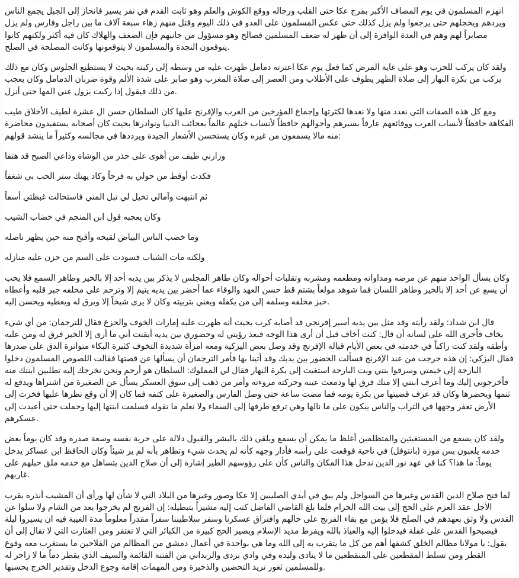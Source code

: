  انهزم المسلمون في يوم المصاف الأكبر بمرج عكا حتى القلب ورجاله ووقع الكوش والعلم وهو ثابت القدم في نفر يسير فانحاز إلى الجبل يجمع الناس ويردهم ويخجلهم حتى يرجعوا ولم يزل كذلك حتى عكس المسلمون على العدو في ذلك اليوم وقتل منهم زهاء  سبعة آلاف  ما بين راجل وفارس ولم يزل مصابراً لهم وهم في العدة الوافرة إلى أن ظهر له ضعف المسلمين فصالح وهو مسؤول من جانبهم فإن الضعف والهلاك كان فيه أكثر ولكنهم كانوا يتوقعون النجدة والمسلمون لا يتوقعونها وكانت المصلحة في الصلح. 

 ولقد كان يركب للحرب وهو على غاية المرض كما فعل يوم عكا اعترته دمامل ظهرت   عليه من وسطه إلى ركبته بحيث لا يستطيع الجلوس وكان مع ذلك يركب من بكرة النهار إلى صلاة الظهر يطوف على الأطلاب ومن العصر إلى صلاة المغرب وهو صابر على شدة الألم وقوة ضربان الدمامل وكان يعجب من ذلك فيقول إذا ركبت يزول عني المها حتى أنزل. 

 ومع كل هذه الصفات التي نعدد منها ولا نعدها لكثرتها وإجماع المؤرخين من العرب والإفرنج عليها كان السلطان حسن ال  عشرة  لطيف الأخلاق طيب الفكاهة حافظاً لأنساب العرب ووقائعهم عارفاً بسيرهم وأحوالهم حافظاً لأنساب خيلهم عالماً بعجائب الدنيا ونوادرها بحيث كان أصحابه يستفيدون محاضرة منه مالا يسمعون من غيره وكان يستحسن الأشعار الجيدة ويرددها في مجالسه وكثيراً ما ينشد قولهم: 

 وزارني طيف من أهوى على حذر   من الوشاة وداعي الصبح قد هتفا  

 فكدت أوقظ من حولي به فرحاً   وكاد يهتك ستر الحب بي شغفاً  

 ثم انتبهت وآمالي تخيل لي   نبل المني فاستحالت غبظتي أسفاً  

 وكان يعجبه قول ابن المنجم في خضاب الشيب 

 وما خضب الناس البياض لقبحه   وأقبح منه حين يظهر ناصله  

 ولكنه مات الشباب فسودت   على السم من حزن عليه منازله  

 وكان يسأل الواحد منهم عن مرضه ومداواته ومطعمه ومشربه وتقلبات أحواله وكان طاهر المجلس لا يذكر بين يديه  أحد  إلا بالخير وطاهر السمع فلا يحب أن يسع عن  أحد  إلا بالخير وطاهر اللسان فما شوهد مولعاً بشتم قط حسن العهد والوفاء عما أحضر بين يديه يتيم إلا وترحم على مخلفه جبر قلبه وأعطاه خبز مخلفه وسلمه إلى من يكفله ويعني بتربيته وكان لا يرى شيخاً إلا ويرق له ويعطيه ويحسن إليه. 

 قال ابن شداد: ولقد رأيته وقد مثل بين يديه أسير إفرنجي قد أصابه كرب بحيث أنه ظهرت عليه إمارات الخوف والجزع فقال للترجمان: من أي شيء يخاف فأجرى الله على لسانه أن قال: كنت أخاف قبل أن أرى هذا الوجه فبعد رؤيتي له وحضوري بين يديه أيقنت أني ما أرى إلا الخير فرق له ومن عليه وأطقه ولقد كنت راكباً في خدمته في بعض الأيام قبالة الإفرنج وقد وصل بعض اليزكية ومعه امرأة شديدة التخوف كثيرة البكاء   متواترة الدق على صدرها فقال اليزكي: إن هذه خرجت من عند الإفرنج فسألت الحضور بين يديك وقد أتينا بها فأمر الترجمان أن يسألها عن قصتها فقالت اللصوص المسلمون دخلوا البارحة إلى خيمتي وسرقوا بنتي وبت البارحة استغيث إلى بكرة النهار فقال لي المملوك: السلطان هو أرحم ونحن نخرجك إليه تطلبين ابنتك منه فأخرجوني إليك وما أعرف ابنتي إلا منك فرق لها ودمعت عينه وحركته مروءته وأمر من ذهب إلى سوق العسكر يسأل عن الصغيرة من اشتراها ويدفع له ثنمها ويحضرها وكان قد عرف قضيتها من بكرة يومه فما مضت ساعة حتى وصل الفارس والصغيرة على كتفه فما كان إلا أن وقع نظرها عليها فخرت إلى الأرض تعفر وجهها في التراب والناس يبكون على ما نالها وهي ترفع طرفها إلى السماء ولا نعلم ما تقوله فسلمت ابنتها إليها وحملت حتى أعيدت إلى عسكرهم. 

 ولقد كان يسمع من المستغيثين والمتظلمين أغلظ ما يمكن أن يسمع ويلقى ذلك بالبشر والقبول دلالة على حرية نفسه وسعة صدره وقد كان يوماً بعض خدمه يلعبون بس موزة (بانتوفل) في ناحية فوقعت على رأسه فأدار وجهه كأنه لم يحدث شيء وتظاهر بأنه لم ير شيئاً وكان الحافظ ابن عساكر يدخل يوماً: ما هذا؟ كنا في عهد نور الدين ندخل هذا المكان والناس كأن على رؤوسهم الطير إشارة إلى أن صلاح الدين يتساهل مع خدمه ملق حبلهم على غاربهم. 

 لما فتح صلاح الدين القدس وغيرها من السواحل ولم يبق في أيدي الصليبين إلا عكا وصور وغيرها من البلاد التي لا شأن لها ورأى أن المشيب أنذره بقرب الأجل عقد العزم على الحج إلى بيت الله الحرام فلما بلغ القاضي الفاضل كتب إليه مشيراً بتبطيله: إن الفرنج لم يخرجوا بعد من الشام ولا سلوا عن القدس ولا وثق بعهدهم في الصلح فلا يؤمن مع بقاء الفرنج على حالهم وافتراق عسكرنا وسفر سلاطيننا سفراً مقدراً معلوماً مدة الغيبة فيه ان يسيروا ليلة فيصبحوا القدس على غفلة فيدخلوا إليه والعياذ بالله ويفرط مديد الإسلام ويصير الحج كبيرة من الكبائر التي لا تغتفر ومن العثارت التي لا تقال إلى أن يقول: يا مولانا مظالم الخلق كشفها أهم من كل ما يتقرب به إلى الله وما هي بواحدة في أعمال دمشق من المظالم من الفلاحين ما يستغرب معه وقوع القطر ومن تسلط المقطعين على   المنقطعين ما لا ينادى وليده وفي وادي بردى والزبداني من الفتنة القائمة والسيف الذي يقطر دماً ما لا زاجر له وللمسلمين ثغور تريد التحصين والذخيرة ومن المهمات إقامة وجوع الدخل وتقدير الخرج بحسبها. 
